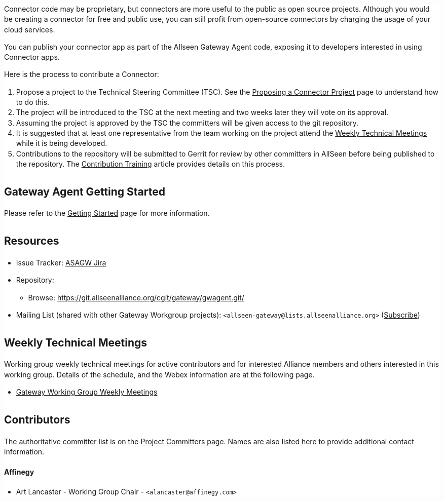 Connector code may be proprietary, but connectors are more useful to the public as open source projects. Although you would be creating a connector for free and public use, you can still profit from open-source connectors by charging the usage of your cloud services.

You can publish your connector app as part of the Allseen Gateway Agent code, exposing it to developers interested in using Connector apps.

Here is the process to contribute a Connector:
 1.  Propose a project to the Technical Steering Committee (TSC). See the [Proposing a Connector Project](https///wiki.allseenalliance.org/gateway/proposing_a_connector_project) page to understand how to do this.
 2.  The project will be introduced to the TSC at the next meeting and two weeks later they will vote on its approval.
 3.  Assuming the project is approved by the TSC the committers will be given access to the git repository.
 4.  It is suggested that at least one representative from the team working on the project attend the [Weekly Technical Meetings](https///wiki.allseenalliance.org/gatewayagent/gateway_wtm) while it is being developed.
 5.  Contributions to the repository will be submitted to Gerrit for review by other committers in AllSeen before being published to the repository. The [Contribution Training](https///wiki.allseenalliance.org/develop/contributing_source_code) article provides details on this process.

## Gateway Agent Getting Started

Please refer to the [Getting Started](gateway/getting_started) page for more information.

## Resources

*  Issue Tracker: [ASAGW Jira](https///jira.allseenalliance.org/browse/ASAGW)

*  Repository:
    * Browse: https://git.allseenalliance.org/cgit/gateway/gwagent.git/

*  Mailing List (shared with other Gateway Workgroup projects): `<allseen-gateway@lists.allseenalliance.org>` ([Subscribe](https///lists.allseenalliance.org/mailman/listinfo/allseen-gateway))

##  Weekly Technical Meetings

Working group weekly technical meetings for active contributors and for interested Alliance members and others interested in this working group.  Details of the schedule, and the Webex information are at the following page.


*  [Gateway Working Group Weekly Meetings](gateway/gateway_working_group_weekly_meetings)

## Contributors

The authoritative committer list is on the [Project Committers](tsc/committers#gateway) page. Names are also listed here to provide additional contact information.

#### Affinegy

*  Art Lancaster - Working Group Chair - `<alancaster@affinegy.com>`
